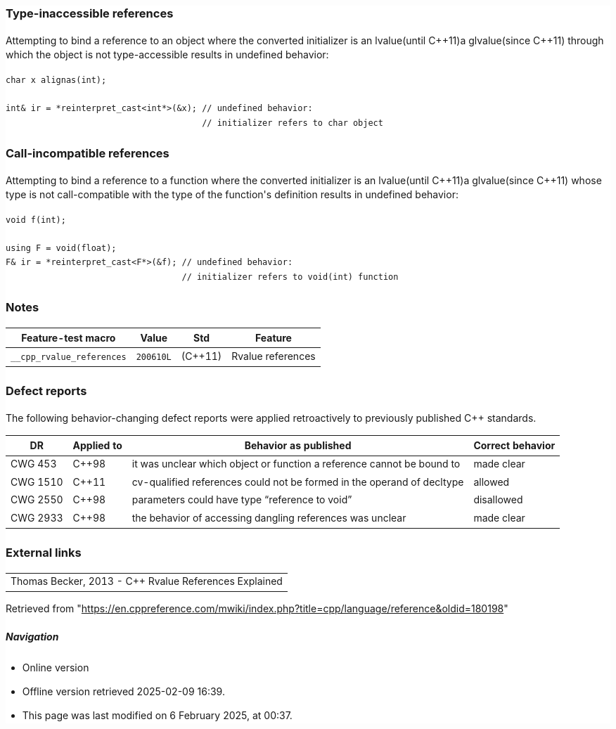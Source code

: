 ### Type-inaccessible references

Attempting to bind a reference to an object where the converted initializer is an lvalue(until C++11)a glvalue(since C++11) through which the object is not type-accessible results in undefined behavior:

```
char x alignas(int);
 
int& ir = *reinterpret_cast<int*>(&x); // undefined behavior:
                                       // initializer refers to char object

```

### Call-incompatible references

Attempting to bind a reference to a function where the converted initializer is an lvalue(until C++11)a glvalue(since C++11) whose type is not call-compatible with the type of the function's definition results in undefined behavior:

```
void f(int);
 
using F = void(float);
F& ir = *reinterpret_cast<F*>(&f); // undefined behavior:
                                   // initializer refers to void(int) function

```

### Notes

| Feature-test macro | Value | Std | Feature |
| --- | --- | --- | --- |
| `__cpp_rvalue_references` | `200610L` | (C++11) | Rvalue references |

### Defect reports

The following behavior-changing defect reports were applied retroactively to previously published C++ standards.

| DR | Applied to | Behavior as published | Correct behavior |
| --- | --- | --- | --- |
| CWG 453 | C++98 | it was unclear which object or function a reference cannot be bound to | made clear |
| CWG 1510 | C++11 | cv-qualified references could not be formed in the operand of decltype | allowed |
| CWG 2550 | C++98 | parameters could have type “reference to void” | disallowed |
| CWG 2933 | C++98 | the behavior of accessing dangling references was unclear | made clear |

### External links

|  |
| --- |
| Thomas Becker, 2013 - C++ Rvalue References Explained |

Retrieved from "<https://en.cppreference.com/mwiki/index.php?title=cpp/language/reference&oldid=180198>"

##### Navigation

- Online version
- Offline version retrieved 2025-02-09 16:39.

- This page was last modified on 6 February 2025, at 00:37.